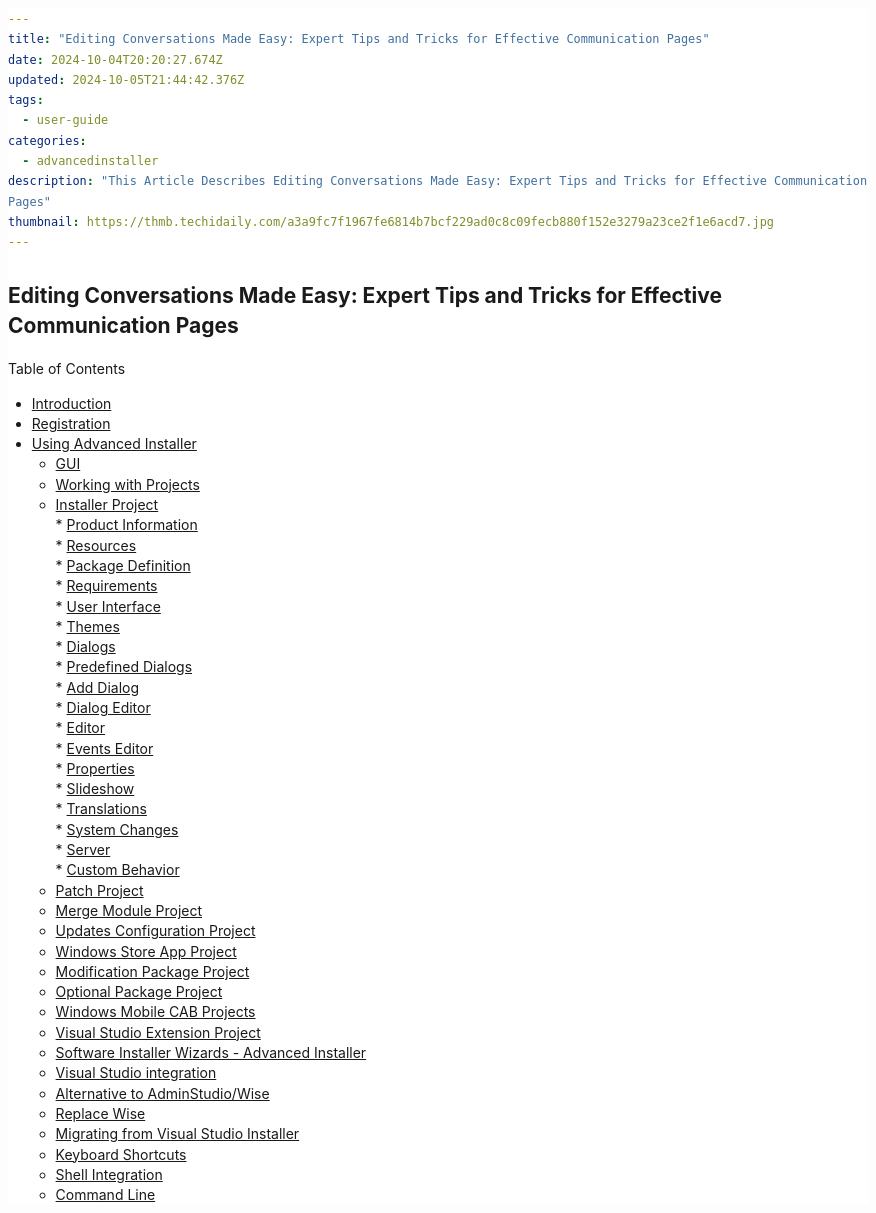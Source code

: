 ```yaml
---
title: "Editing Conversations Made Easy: Expert Tips and Tricks for Effective Communication Pages"
date: 2024-10-04T20:20:27.674Z
updated: 2024-10-05T21:44:42.376Z
tags:
  - user-guide
categories:
  - advancedinstaller
description: "This Article Describes Editing Conversations Made Easy: Expert Tips and Tricks for Effective Communication Pages"
thumbnail: https://thmb.techidaily.com/a3a9fc7f1967fe6814b7bcf229ad0c8c09fecb880f152e3279a23ce2f1e6acd7.jpg
---
```


## Editing Conversations Made Easy: Expert Tips and Tricks for Effective Communication Pages

Table of Contents

* [Introduction](https://tools.techidaily.com/advancedinstaller/products/)
* [Registration](https://tools.techidaily.com/advancedinstaller/products/)
* [Using Advanced Installer](https://tools.techidaily.com/advancedinstaller/products/)  
   * [GUI](https://tools.techidaily.com/advancedinstaller/products/)  
   * [Working with Projects](https://tools.techidaily.com/advancedinstaller/products/)  
   * [Installer Project](https://tools.techidaily.com/advancedinstaller/products/)  
         * [Product Information](https://tools.techidaily.com/advancedinstaller/products/)  
         * [Resources](https://tools.techidaily.com/advancedinstaller/products/)  
         * [Package Definition](https://tools.techidaily.com/advancedinstaller/products/)  
         * [Requirements](https://tools.techidaily.com/advancedinstaller/products/)  
         * [User Interface](https://tools.techidaily.com/advancedinstaller/products/)  
                  * [Themes](https://tools.techidaily.com/advancedinstaller/products/)  
                  * [Dialogs](https://tools.techidaily.com/advancedinstaller/products/)  
                              * [Predefined Dialogs](https://tools.techidaily.com/advancedinstaller/products/)  
                              * [Add Dialog](https://tools.techidaily.com/advancedinstaller/products/)  
                              * [Dialog Editor](https://tools.techidaily.com/advancedinstaller/products/)  
                                             * [Editor](https://tools.techidaily.com/advancedinstaller/products/)  
                                             * [Events Editor](https://tools.techidaily.com/advancedinstaller/products/)  
                                             * [Properties](https://tools.techidaily.com/advancedinstaller/products/)  
                  * [Slideshow](https://tools.techidaily.com/advancedinstaller/products/)  
                  * [Translations](https://tools.techidaily.com/advancedinstaller/products/)  
         * [System Changes](https://tools.techidaily.com/advancedinstaller/products/)  
         * [Server](https://tools.techidaily.com/advancedinstaller/products/)  
         * [Custom Behavior](https://tools.techidaily.com/advancedinstaller/products/)  
   * [Patch Project](https://tools.techidaily.com/advancedinstaller/products/)  
   * [Merge Module Project](https://tools.techidaily.com/advancedinstaller/products/)  
   * [Updates Configuration Project](https://tools.techidaily.com/advancedinstaller/products/)  
   * [Windows Store App Project](https://tools.techidaily.com/advancedinstaller/products/)  
   * [Modification Package Project](https://tools.techidaily.com/advancedinstaller/products/)  
   * [Optional Package Project](https://tools.techidaily.com/advancedinstaller/products/)  
   * [Windows Mobile CAB Projects](https://tools.techidaily.com/advancedinstaller/products/)  
   * [Visual Studio Extension Project](https://tools.techidaily.com/advancedinstaller/products/)  
   * [Software Installer Wizards - Advanced Installer](https://tools.techidaily.com/advancedinstaller/products/)  
   * [Visual Studio integration](https://tools.techidaily.com/advancedinstaller/products/)  
   * [Alternative to AdminStudio/Wise](https://tools.techidaily.com/advancedinstaller/products/)  
   * [Replace Wise](https://tools.techidaily.com/advancedinstaller/products/)  
   * [Migrating from Visual Studio Installer](https://tools.techidaily.com/advancedinstaller/products/)  
   * [Keyboard Shortcuts](https://tools.techidaily.com/advancedinstaller/products/)  
   * [Shell Integration](https://tools.techidaily.com/advancedinstaller/products/)  
   * [Command Line](https://tools.techidaily.com/advancedinstaller/products/)  